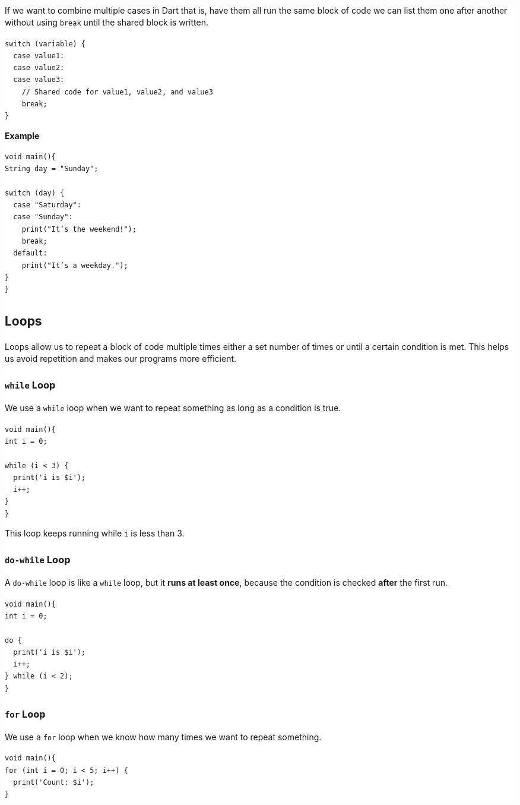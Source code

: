 If we want to combine multiple cases in Dart that is, have them all run the same block of code we can list them one after another without using `break` until the shared block is written.
```
switch (variable) {
  case value1:
  case value2:
  case value3:
    // Shared code for value1, value2, and value3
    break;
}
```
**Example**
```
void main(){
String day = "Sunday";

switch (day) {
  case "Saturday":
  case "Sunday":
    print("It’s the weekend!");
    break;
  default:
    print("It’s a weekday.");
}
}
```
## Loops
Loops allow us to repeat a block of code multiple times either a set number of times or until a certain condition is met. This helps us avoid repetition and makes our programs more efficient.
### `while` Loop
We use a `while` loop when we want to repeat something as long as a condition is true.
```
void main(){
int i = 0;

while (i < 3) {
  print('i is $i');
  i++;
}
}
```
This loop keeps running while `i` is less than 3.
### `do-while` Loop
A `do-while` loop is like a `while` loop, but it **runs at least once**, because the condition is checked **after** the first run.
```
void main(){
int i = 0;

do {
  print('i is $i');
  i++;
} while (i < 2);
}
```
### `for` Loop
We use a `for` loop when we know how many times we want to repeat something.
```
void main(){
for (int i = 0; i < 5; i++) {
  print('Count: $i');
}
```
